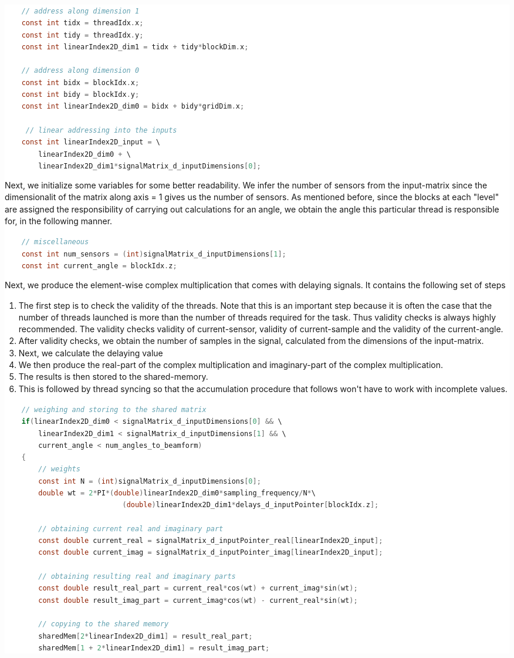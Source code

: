```C
    // address along dimension 1
    const int tidx = threadIdx.x;
    const int tidy = threadIdx.y;
    const int linearIndex2D_dim1 = tidx + tidy*blockDim.x;

    // address along dimension 0
    const int bidx = blockIdx.x;
    const int bidy = blockIdx.y;
    const int linearIndex2D_dim0 = bidx + bidy*gridDim.x;

     // linear addressing into the inputs
    const int linearIndex2D_input = \
        linearIndex2D_dim0 + \
        linearIndex2D_dim1*signalMatrix_d_inputDimensions[0];
```


Next, we initialize some variables for some better readability. We infer the number of sensors from the input-matrix since the dimensionalit of the matrix along axis = 1 gives us the number of sensors. As mentioned before, since the blocks at each "level" are assigned the responsibility of carrying out calculations for an angle, we obtain the angle this particular thread is responsible for, in the following manner. 
```C
    // miscellaneous
    const int num_sensors = (int)signalMatrix_d_inputDimensions[1];
    const int current_angle = blockIdx.z;
```


Next, we produce the element-wise complex multiplication that comes with delaying signals. It contains the following set of steps
1. The first step is to check the validity of the threads. Note that this is an important step because it is often the case that the number of threads launched is more than the number of threads required for the task. Thus validity checks is always highly recommended. The validity checks validity of current-sensor, validity of current-sample and the validity of the current-angle. 
2. After validity checks, we obtain the number of samples in the signal, calculated from the dimensions of the input-matrix. 
3. Next, we calculate the delaying value
4. We then produce the real-part of the complex multiplication and imaginary-part of the complex multiplication. 
5. The results is then stored to the shared-memory. 
6. This is followed by thread syncing so that the accumulation procedure that follows won't have to work with incomplete values. 
```C
    // weighing and storing to the shared matrix
    if(linearIndex2D_dim0 < signalMatrix_d_inputDimensions[0] && \
        linearIndex2D_dim1 < signalMatrix_d_inputDimensions[1] && \
        current_angle < num_angles_to_beamform)
    {
        // weights
        const int N = (int)signalMatrix_d_inputDimensions[0];
        double wt = 2*PI*(double)linearIndex2D_dim0*sampling_frequency/N*\
                            (double)linearIndex2D_dim1*delays_d_inputPointer[blockIdx.z];

        // obtaining current real and imaginary part
        const double current_real = signalMatrix_d_inputPointer_real[linearIndex2D_input];
        const double current_imag = signalMatrix_d_inputPointer_imag[linearIndex2D_input];

        // obtaining resulting real and imaginary parts
        const double result_real_part = current_real*cos(wt) + current_imag*sin(wt);
        const double result_imag_part = current_imag*cos(wt) - current_real*sin(wt);

        // copying to the shared memory
        sharedMem[2*linearIndex2D_dim1] = result_real_part;
        sharedMem[1 + 2*linearIndex2D_dim1] = result_imag_part;
```